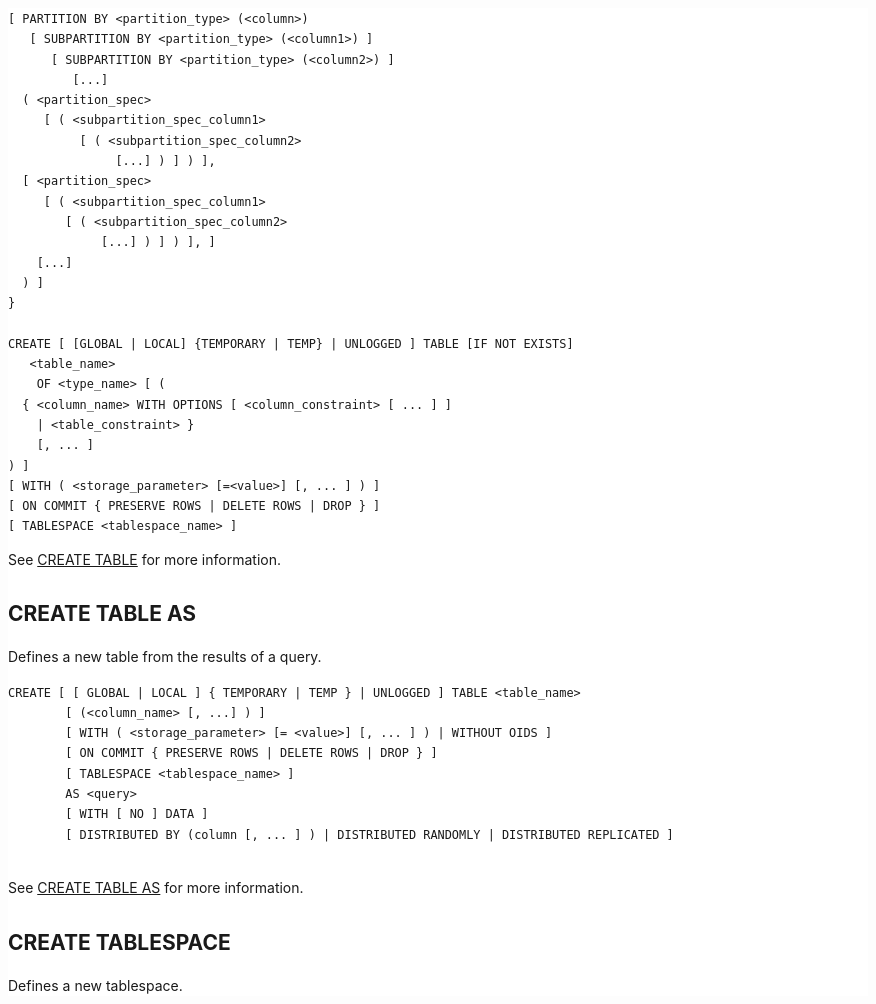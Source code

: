 ```
[ PARTITION BY <partition_type> (<column>)
   [ SUBPARTITION BY <partition_type> (<column1>) ]
      [ SUBPARTITION BY <partition_type> (<column2>) ]
         [...]
  ( <partition_spec>
     [ ( <subpartition_spec_column1>
          [ ( <subpartition_spec_column2>
               [...] ) ] ) ],
  [ <partition_spec>
     [ ( <subpartition_spec_column1>
        [ ( <subpartition_spec_column2>
             [...] ) ] ) ], ]
    [...]
  ) ]
}

CREATE [ [GLOBAL | LOCAL] {TEMPORARY | TEMP} | UNLOGGED ] TABLE [IF NOT EXISTS] 
   <table_name>
    OF <type_name> [ (
  { <column_name> WITH OPTIONS [ <column_constraint> [ ... ] ]
    | <table_constraint> } 
    [, ... ]
) ]
[ WITH ( <storage_parameter> [=<value>] [, ... ] ) ]
[ ON COMMIT { PRESERVE ROWS | DELETE ROWS | DROP } ]
[ TABLESPACE <tablespace_name> ]

```

See [CREATE TABLE](sql_commands/CREATE_TABLE.html) for more information.

## <a id="ae1904649"></a>CREATE TABLE AS 

Defines a new table from the results of a query.

```
CREATE [ [ GLOBAL | LOCAL ] { TEMPORARY | TEMP } | UNLOGGED ] TABLE <table_name>
        [ (<column_name> [, ...] ) ]
        [ WITH ( <storage_parameter> [= <value>] [, ... ] ) | WITHOUT OIDS ]
        [ ON COMMIT { PRESERVE ROWS | DELETE ROWS | DROP } ]
        [ TABLESPACE <tablespace_name> ]
        AS <query>
        [ WITH [ NO ] DATA ]
        [ DISTRIBUTED BY (column [, ... ] ) | DISTRIBUTED RANDOMLY | DISTRIBUTED REPLICATED ]
      
```

See [CREATE TABLE AS](sql_commands/CREATE_TABLE_AS.html) for more information.

## <a id="ae1904683"></a>CREATE TABLESPACE 

Defines a new tablespace.
